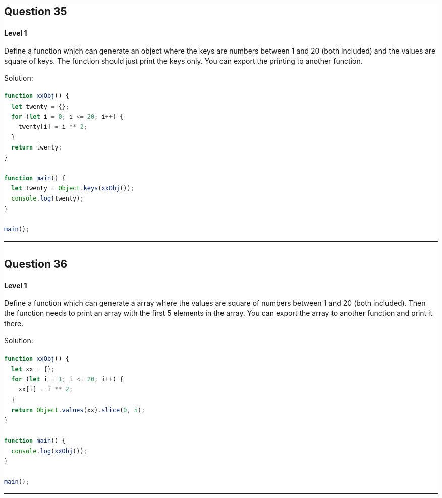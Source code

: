 
## Question 35

**Level 1**

Define a function which can generate an object where the keys are numbers between 1 and 20 (both included) and the values are square of keys. The function should just print the keys only. You can export the printing to another function.

Solution:

```js
function xxObj() {
  let twenty = {};
  for (let i = 0; i <= 20; i++) {
    twenty[i] = i ** 2;
  }
  return twenty;
}

function main() {
  let twenty = Object.keys(xxObj());
  console.log(twenty);
}

main();
```

---

## Question 36

**Level 1**

Define a function which can generate a array where the values are square of numbers between 1 and 20 (both included). Then the function needs to print an array with the first 5 elements in the array. You can export the array to another function and print it there.

Solution:

```js
function xxObj() {
  let xx = {};
  for (let i = 1; i <= 20; i++) {
    xx[i] = i ** 2;
  }
  return Object.values(xx).slice(0, 5);
}

function main() {
  console.log(xxObj());
}

main();
```

---